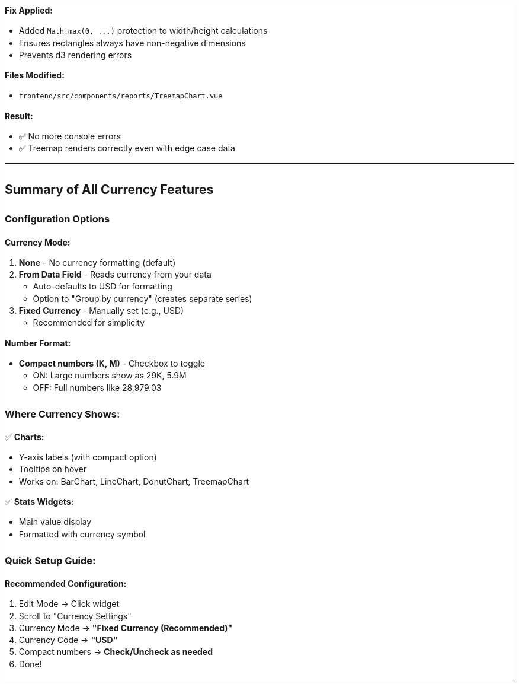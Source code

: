 **Fix Applied:**
- Added `Math.max(0, ...)` protection to width/height calculations
- Ensures rectangles always have non-negative dimensions
- Prevents d3 rendering errors

**Files Modified:**
- `frontend/src/components/reports/TreemapChart.vue`

**Result:**
- ✅ No more console errors
- ✅ Treemap renders correctly even with edge case data

---

## Summary of All Currency Features

### Configuration Options

**Currency Mode:**
1. **None** - No currency formatting (default)
2. **From Data Field** - Reads currency from your data
   - Auto-defaults to USD for formatting
   - Option to "Group by currency" (creates separate series)
3. **Fixed Currency** - Manually set (e.g., USD)
   - Recommended for simplicity

**Number Format:**
- **Compact numbers (K, M)** - Checkbox to toggle
  - ON: Large numbers show as 29K, 5.9M
  - OFF: Full numbers like 28,979.03

### Where Currency Shows:

✅ **Charts:**
- Y-axis labels (with compact option)
- Tooltips on hover
- Works on: BarChart, LineChart, DonutChart, TreemapChart

✅ **Stats Widgets:**
- Main value display
- Formatted with currency symbol

### Quick Setup Guide:

**Recommended Configuration:**
1. Edit Mode → Click widget
2. Scroll to "Currency Settings"
3. Currency Mode → **"Fixed Currency (Recommended)"**
4. Currency Code → **"USD"**
5. Compact numbers → **Check/Uncheck as needed**
6. Done!

---
